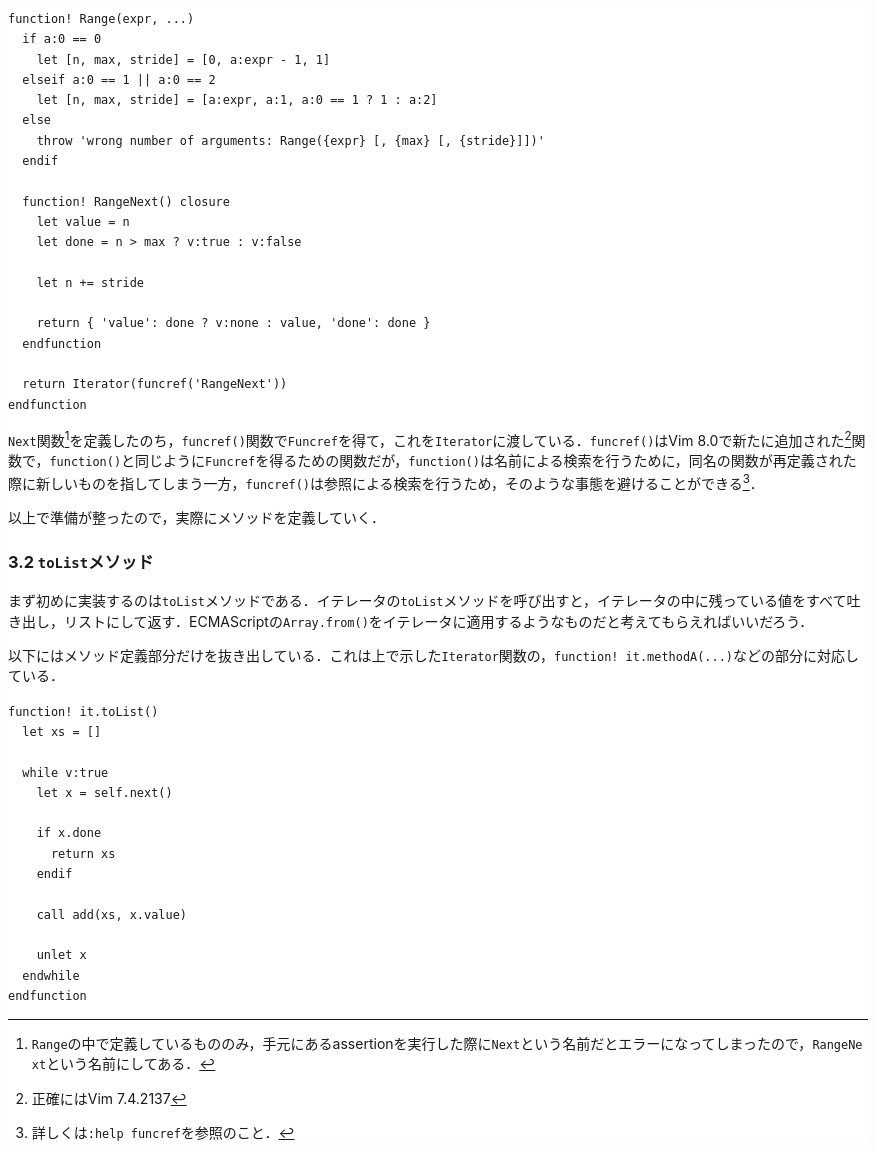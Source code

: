 ```vim
function! Range(expr, ...)
  if a:0 == 0
    let [n, max, stride] = [0, a:expr - 1, 1]
  elseif a:0 == 1 || a:0 == 2
    let [n, max, stride] = [a:expr, a:1, a:0 == 1 ? 1 : a:2]
  else
    throw 'wrong number of arguments: Range({expr} [, {max} [, {stride}]])'
  endif

  function! RangeNext() closure
    let value = n
    let done = n > max ? v:true : v:false

    let n += stride

    return { 'value': done ? v:none : value, 'done': done }
  endfunction

  return Iterator(funcref('RangeNext'))
endfunction
```

`Next`関数[^10]を定義したのち，`funcref()`関数で`Funcref`を得て，これを`Iterator`に渡している．`funcref()`はVim 8.0で新たに追加された[^11]関数で，`function()`と同じように`Funcref`を得るための関数だが，`function()`は名前による検索を行うために，同名の関数が再定義された際に新しいものを指してしまう一方，`funcref()`は参照による検索を行うため，そのような事態を避けることができる[^12]．

以上で準備が整ったので，実際にメソッドを定義していく．

### 3.2 `toList`メソッド

まず初めに実装するのは`toList`メソッドである．イテレータの`toList`メソッドを呼び出すと，イテレータの中に残っている値をすべて吐き出し，リストにして返す．ECMAScriptの`Array.from()`をイテレータに適用するようなものだと考えてもらえればいいだろう．

以下にはメソッド定義部分だけを抜き出している．これは上で示した`Iterator`関数の，`function! it.methodA(...)`などの部分に対応している．

```vim
function! it.toList()
  let xs = []

  while v:true
    let x = self.next()

    if x.done
      return xs
    endif

    call add(xs, x.value)

    unlet x
  endwhile
endfunction
```


[^1]: よくある話だが，ラムダ抽象相当のものが単に"lambda expression"と呼ばれている．Vimがオフィシャルにそう呼んでいるという事情を汲み，本稿もこれに従う．
[^2]: あくまで似ているだけで，互換ではない．特に，`next`メソッドが引数を受け取ることを想定しない．
[^3]: 正確にはVim 7.4.2044
[^4]: 破壊的で残念
[^5]: もちろん，異なるオブジェクトの特徴付けがあってもよいが．
[^6]: `:help Dictionary`を参照．
[^7]: 詳細は`:help numbered-function`ないし`:help anonymous-function`を参照のこと．
[^8]: 正確にはVim 7.4.2120
[^9]: 「`v:none`の用途として間違っているだろう」という意見は真っ当だと思うが，他にそれらしき値もないのでしようがない．
[^10]: `Range`の中で定義しているもののみ，手元にあるassertionを実行した際に`Next`という名前だとエラーになってしまったので，`RangeNext`という名前にしてある．
[^11]: 正確にはVim 7.4.2137
[^12]: 詳しくは`:help funcref`を参照のこと．